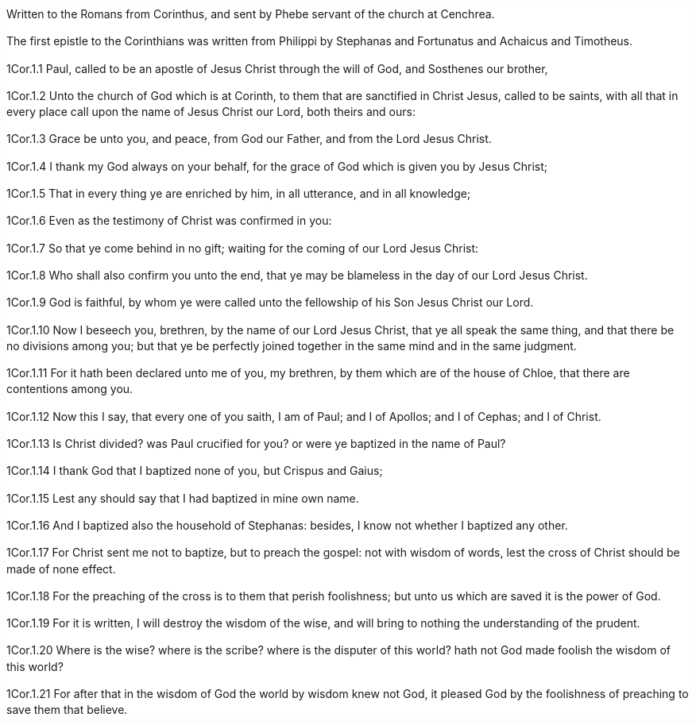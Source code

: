 Written to the Romans from Corinthus, and sent by Phebe servant of the church at Cenchrea.

The first epistle to the Corinthians was written from Philippi by Stephanas and Fortunatus and Achaicus and Timotheus.

1Cor.1.1 Paul, called to be an apostle of Jesus Christ through the will of God, and Sosthenes our brother,

1Cor.1.2 Unto the church of God which is at Corinth, to them that are sanctified in Christ Jesus, called to be saints, with all that in every place call upon the name of Jesus Christ our Lord, both theirs and ours:

1Cor.1.3 Grace be unto you, and peace, from God our Father, and from the Lord Jesus Christ.

1Cor.1.4 I thank my God always on your behalf, for the grace of God which is given you by Jesus Christ;

1Cor.1.5 That in every thing ye are enriched by him, in all utterance, and in all knowledge;

1Cor.1.6 Even as the testimony of Christ was confirmed in you:

1Cor.1.7 So that ye come behind in no gift; waiting for the coming of our Lord Jesus Christ:

1Cor.1.8 Who shall also confirm you unto the end, that ye may be blameless in the day of our Lord Jesus Christ.

1Cor.1.9 God is faithful, by whom ye were called unto the fellowship of his Son Jesus Christ our Lord.

1Cor.1.10 Now I beseech you, brethren, by the name of our Lord Jesus Christ, that ye all speak the same thing, and that there be no divisions among you; but that ye be perfectly joined together in the same mind and in the same judgment.

1Cor.1.11 For it hath been declared unto me of you, my brethren, by them which are of the house of Chloe, that there are contentions among you.

1Cor.1.12 Now this I say, that every one of you saith, I am of Paul; and I of Apollos; and I of Cephas; and I of Christ.

1Cor.1.13 Is Christ divided? was Paul crucified for you? or were ye baptized in the name of Paul?

1Cor.1.14 I thank God that I baptized none of you, but Crispus and Gaius;

1Cor.1.15 Lest any should say that I had baptized in mine own name.

1Cor.1.16 And I baptized also the household of Stephanas: besides, I know not whether I baptized any other.

1Cor.1.17 For Christ sent me not to baptize, but to preach the gospel: not with wisdom of words, lest the cross of Christ should be made of none effect.

1Cor.1.18 For the preaching of the cross is to them that perish foolishness; but unto us which are saved it is the power of God.

1Cor.1.19 For it is written, I will destroy the wisdom of the wise, and will bring to nothing the understanding of the prudent.

1Cor.1.20 Where is the wise? where is the scribe? where is the disputer of this world? hath not God made foolish the wisdom of this world?

1Cor.1.21 For after that in the wisdom of God the world by wisdom knew not God, it pleased God by the foolishness of preaching to save them that believe.
